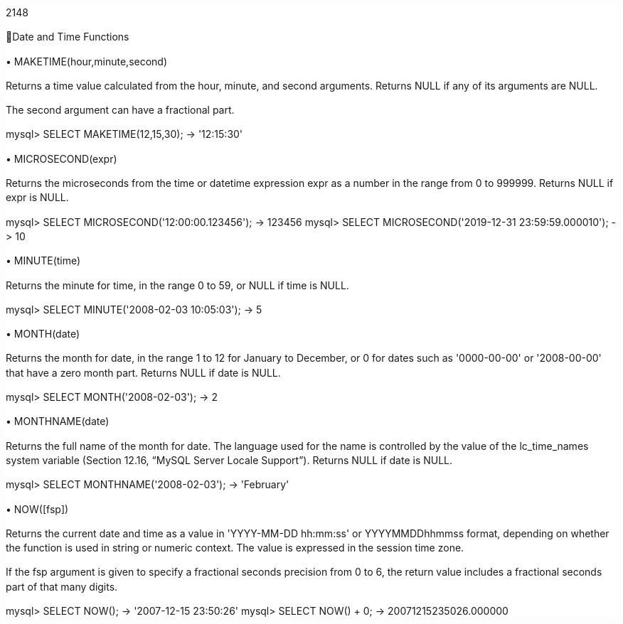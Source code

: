 2148

Date and Time Functions

• MAKETIME(hour,minute,second)

Returns a time value calculated from the hour, minute, and second arguments. Returns NULL if
any of its arguments are NULL.

The second argument can have a fractional part.

mysql> SELECT MAKETIME(12,15,30);
        -> '12:15:30'

• MICROSECOND(expr)

Returns the microseconds from the time or datetime expression expr as a number in the range from
0 to 999999. Returns NULL if expr is NULL.

mysql> SELECT MICROSECOND('12:00:00.123456');
        -> 123456
mysql> SELECT MICROSECOND('2019-12-31 23:59:59.000010');
        -> 10

• MINUTE(time)

Returns the minute for time, in the range 0 to 59, or NULL if time is NULL.

mysql> SELECT MINUTE('2008-02-03 10:05:03');
        -> 5

• MONTH(date)

Returns the month for date, in the range 1 to 12 for January to December, or 0 for dates such as
'0000-00-00' or '2008-00-00' that have a zero month part. Returns NULL if date is NULL.

mysql> SELECT MONTH('2008-02-03');
        -> 2

• MONTHNAME(date)

Returns the full name of the month for date. The language used for the name is controlled by the
value of the lc_time_names system variable (Section 12.16, “MySQL Server Locale Support”).
Returns NULL if date is NULL.

mysql> SELECT MONTHNAME('2008-02-03');
        -> 'February'

• NOW([fsp])

Returns the current date and time as a value in 'YYYY-MM-DD hh:mm:ss' or YYYYMMDDhhmmss
format, depending on whether the function is used in string or numeric context. The value is
expressed in the session time zone.

If the fsp argument is given to specify a fractional seconds precision from 0 to 6, the return value
includes a fractional seconds part of that many digits.

mysql> SELECT NOW();
        -> '2007-12-15 23:50:26'
mysql> SELECT NOW() + 0;
        -> 20071215235026.000000

